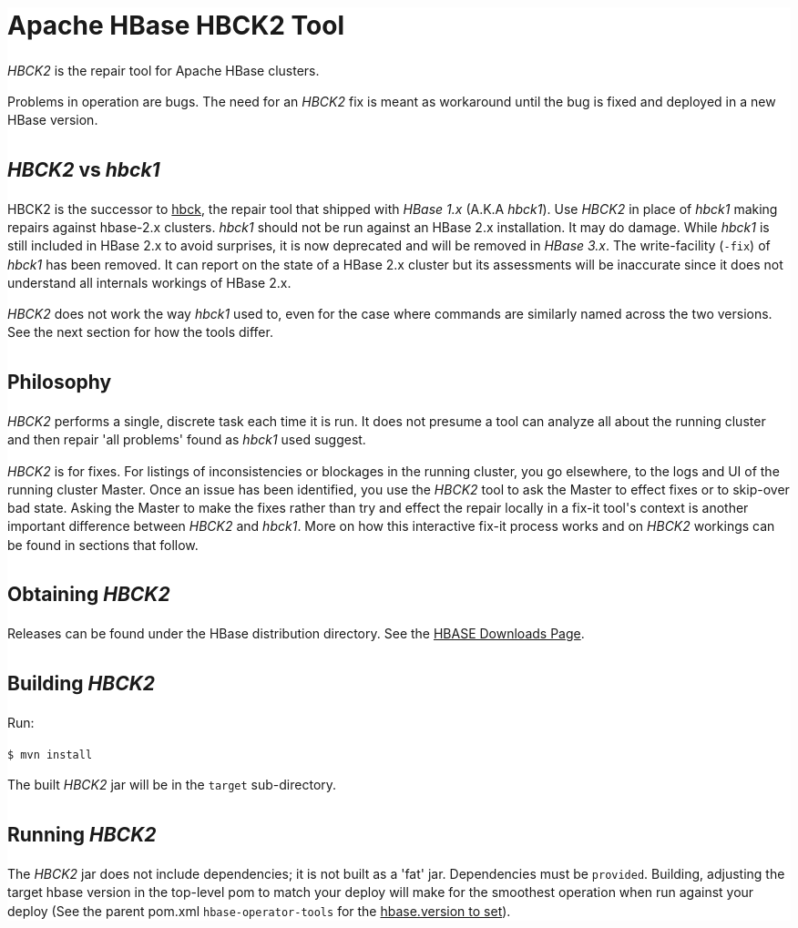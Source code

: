 

# Apache HBase HBCK2 Tool

_HBCK2_ is the repair tool for Apache HBase clusters.

Problems in operation are bugs. The need for an _HBCK2_ fix
is meant as workaround until the bug is fixed and deployed
in a new HBase version.

## _HBCK2_ vs _hbck1_
HBCK2 is the successor to [hbck](https://hbase.apache.org/book.html#hbck.in.depth),
the repair tool that shipped with _HBase 1.x_ (A.K.A _hbck1_). Use _HBCK2_ in place of
_hbck1_ making repairs against hbase-2.x clusters. _hbck1_ should not be run against an
HBase 2.x installation. It may do damage. While _hbck1_ is still included in HBase 2.x 
to avoid surprises, it is now deprecated and will be removed in _HBase 3.x_.
The write-facility (`-fix`) of _hbck1_ has been removed.
It can report on the state of a HBase 2.x cluster but its assessments will be inaccurate since it does not understand all internals
workings of HBase 2.x.

_HBCK2_ does not work the way _hbck1_ used to, even for the case where commands are
similarly named across the two versions. See the next section for how the tools
differ.

## Philosophy
_HBCK2_ performs a single, discrete task each time it is run. It does not presume
a tool can analyze all about the running cluster and then repair 'all problems' found as
_hbck1_ used suggest.

_HBCK2_ is for fixes. For listings of inconsistencies or blockages in the running cluster,
you go elsewhere, to the logs and UI of the running cluster Master. Once an issue has been identified,
you use the _HBCK2_ tool to ask the Master to effect fixes or to skip-over bad state. Asking the
Master to make the fixes rather than try and effect the repair locally in a fix-it
tool's context is another important difference between _HBCK2_ and _hbck1_. More on how this
interactive fix-it process works and on _HBCK2_ workings can be found in sections that follow.

## Obtaining _HBCK2_
Releases can be found under the HBase distribution directory. See the
[HBASE Downloads Page](http://hbase.apache.org/downloads.html).

## Building _HBCK2_

Run:
```
$ mvn install
```
The built _HBCK2_ jar will be in the `target` sub-directory.

## Running _HBCK2_
The _HBCK2_ jar does not include dependencies; it is not built as a 'fat' jar.
Dependencies must be `provided`. Building, adjusting the target hbase version in the
top-level pom to match your deploy will make for the smoothest operation when run
against your deploy (See the parent pom.xml `hbase-operator-tools` for the
[hbase.version to set](https://github.com/apache/hbase-operator-tools/blob/master/pom.xml#L126)).
